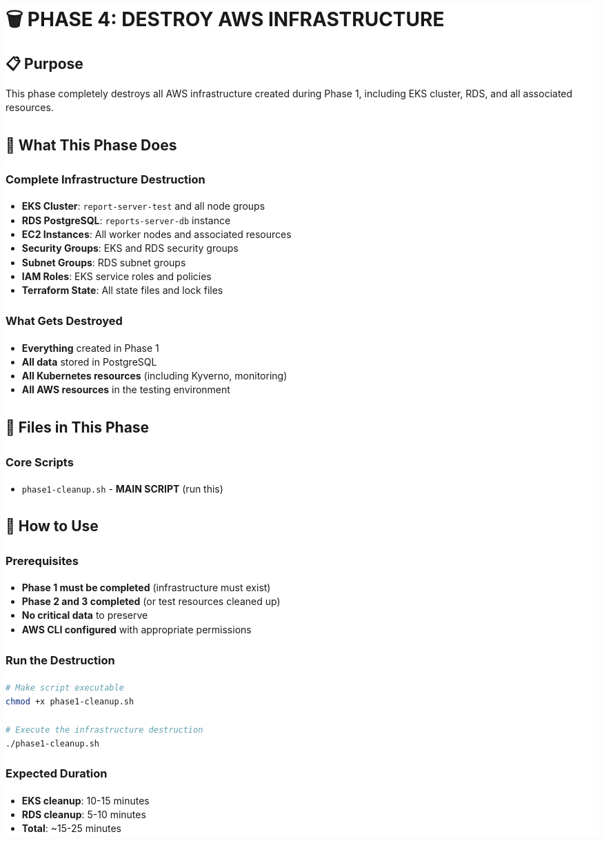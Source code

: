# 🗑️ PHASE 4: DESTROY AWS INFRASTRUCTURE

## 📋 **Purpose**
This phase completely destroys all AWS infrastructure created during Phase 1, including EKS cluster, RDS, and all associated resources.

## 🎯 **What This Phase Does**

### **Complete Infrastructure Destruction**
- **EKS Cluster**: `report-server-test` and all node groups
- **RDS PostgreSQL**: `reports-server-db` instance
- **EC2 Instances**: All worker nodes and associated resources
- **Security Groups**: EKS and RDS security groups
- **Subnet Groups**: RDS subnet groups
- **IAM Roles**: EKS service roles and policies
- **Terraform State**: All state files and lock files

### **What Gets Destroyed**
- **Everything** created in Phase 1
- **All data** stored in PostgreSQL
- **All Kubernetes resources** (including Kyverno, monitoring)
- **All AWS resources** in the testing environment

## 📁 **Files in This Phase**

### **Core Scripts**
- `phase1-cleanup.sh` - **MAIN SCRIPT** (run this)

## 🎯 **How to Use**

### **Prerequisites**
- **Phase 1 must be completed** (infrastructure must exist)
- **Phase 2 and 3 completed** (or test resources cleaned up)
- **No critical data** to preserve
- **AWS CLI configured** with appropriate permissions

### **Run the Destruction**
```bash
# Make script executable
chmod +x phase1-cleanup.sh

# Execute the infrastructure destruction
./phase1-cleanup.sh
```

### **Expected Duration**
- **EKS cleanup**: 10-15 minutes
- **RDS cleanup**: 5-10 minutes
- **Total**: ~15-25 minutes
